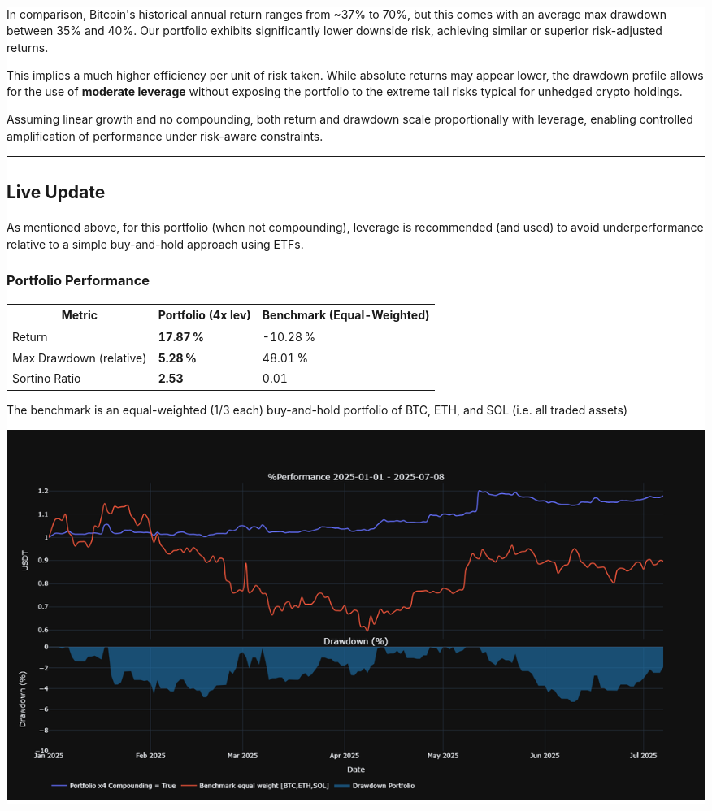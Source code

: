 In comparison, Bitcoin's historical annual return ranges from ~37% to 70%, but this comes with an average max drawdown between 35% and 40%. Our portfolio exhibits significantly lower downside risk, achieving similar or superior risk-adjusted returns.

This implies a much higher efficiency per unit of risk taken. While absolute returns may appear lower, the drawdown profile allows for the use of **moderate leverage** without exposing the portfolio to the extreme tail risks typical for unhedged crypto holdings.

Assuming linear growth and no compounding, both return and drawdown scale proportionally with leverage, enabling controlled amplification of performance under risk-aware constraints.

---
## Live Update

As mentioned above, for this portfolio (when not compounding), leverage is recommended (and used) to avoid underperformance relative to a simple buy-and-hold approach using ETFs.


### Portfolio Performance

| Metric                  | Portfolio (4x lev) |  Benchmark (Equal-Weighted) |
|-------------------------|--------------------|-----------------------------|
| Return                  | **17.87 %**        | -10.28 %                    |
| Max Drawdown (relative) | **5.28 %**         |  48.01 %                    |
| Sortino Ratio           | **2.53**           |  0.01                       |

The benchmark is an equal-weighted (1/3 each) buy-and-hold portfolio of BTC, ETH, and SOL (i.e. all traded assets) 

![Portfolio Update](imgs/update.png)
